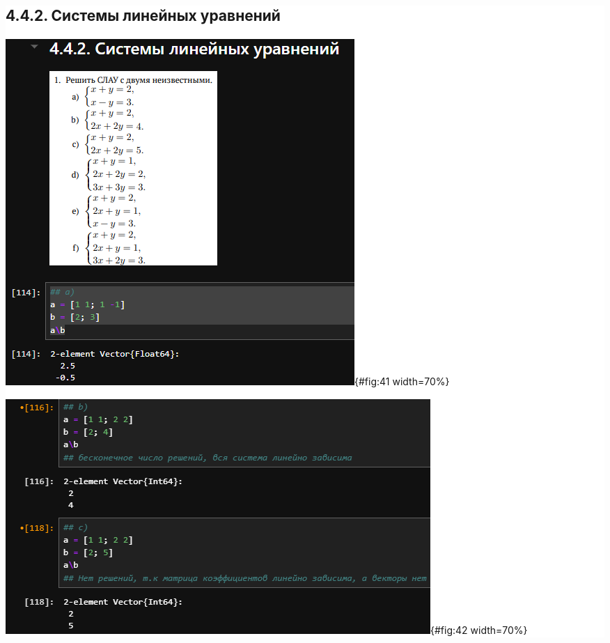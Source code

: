 ## 4.4.2. Системы линейных уравнений

![](image/41.png){#fig:41 width=70%}

![](image/42.png){#fig:42 width=70%}
